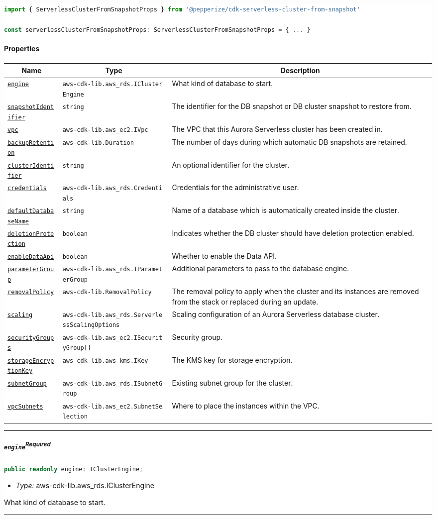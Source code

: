 ```typescript
import { ServerlessClusterFromSnapshotProps } from '@pepperize/cdk-serverless-cluster-from-snapshot'

const serverlessClusterFromSnapshotProps: ServerlessClusterFromSnapshotProps = { ... }
```

#### Properties <a name="Properties" id="Properties"></a>

| **Name** | **Type** | **Description** |
| --- | --- | --- |
| <code><a href="#@pepperize/cdk-serverless-cluster-from-snapshot.ServerlessClusterFromSnapshotProps.property.engine">engine</a></code> | <code>aws-cdk-lib.aws_rds.IClusterEngine</code> | What kind of database to start. |
| <code><a href="#@pepperize/cdk-serverless-cluster-from-snapshot.ServerlessClusterFromSnapshotProps.property.snapshotIdentifier">snapshotIdentifier</a></code> | <code>string</code> | The identifier for the DB snapshot or DB cluster snapshot to restore from. |
| <code><a href="#@pepperize/cdk-serverless-cluster-from-snapshot.ServerlessClusterFromSnapshotProps.property.vpc">vpc</a></code> | <code>aws-cdk-lib.aws_ec2.IVpc</code> | The VPC that this Aurora Serverless cluster has been created in. |
| <code><a href="#@pepperize/cdk-serverless-cluster-from-snapshot.ServerlessClusterFromSnapshotProps.property.backupRetention">backupRetention</a></code> | <code>aws-cdk-lib.Duration</code> | The number of days during which automatic DB snapshots are retained. |
| <code><a href="#@pepperize/cdk-serverless-cluster-from-snapshot.ServerlessClusterFromSnapshotProps.property.clusterIdentifier">clusterIdentifier</a></code> | <code>string</code> | An optional identifier for the cluster. |
| <code><a href="#@pepperize/cdk-serverless-cluster-from-snapshot.ServerlessClusterFromSnapshotProps.property.credentials">credentials</a></code> | <code>aws-cdk-lib.aws_rds.Credentials</code> | Credentials for the administrative user. |
| <code><a href="#@pepperize/cdk-serverless-cluster-from-snapshot.ServerlessClusterFromSnapshotProps.property.defaultDatabaseName">defaultDatabaseName</a></code> | <code>string</code> | Name of a database which is automatically created inside the cluster. |
| <code><a href="#@pepperize/cdk-serverless-cluster-from-snapshot.ServerlessClusterFromSnapshotProps.property.deletionProtection">deletionProtection</a></code> | <code>boolean</code> | Indicates whether the DB cluster should have deletion protection enabled. |
| <code><a href="#@pepperize/cdk-serverless-cluster-from-snapshot.ServerlessClusterFromSnapshotProps.property.enableDataApi">enableDataApi</a></code> | <code>boolean</code> | Whether to enable the Data API. |
| <code><a href="#@pepperize/cdk-serverless-cluster-from-snapshot.ServerlessClusterFromSnapshotProps.property.parameterGroup">parameterGroup</a></code> | <code>aws-cdk-lib.aws_rds.IParameterGroup</code> | Additional parameters to pass to the database engine. |
| <code><a href="#@pepperize/cdk-serverless-cluster-from-snapshot.ServerlessClusterFromSnapshotProps.property.removalPolicy">removalPolicy</a></code> | <code>aws-cdk-lib.RemovalPolicy</code> | The removal policy to apply when the cluster and its instances are removed from the stack or replaced during an update. |
| <code><a href="#@pepperize/cdk-serverless-cluster-from-snapshot.ServerlessClusterFromSnapshotProps.property.scaling">scaling</a></code> | <code>aws-cdk-lib.aws_rds.ServerlessScalingOptions</code> | Scaling configuration of an Aurora Serverless database cluster. |
| <code><a href="#@pepperize/cdk-serverless-cluster-from-snapshot.ServerlessClusterFromSnapshotProps.property.securityGroups">securityGroups</a></code> | <code>aws-cdk-lib.aws_ec2.ISecurityGroup[]</code> | Security group. |
| <code><a href="#@pepperize/cdk-serverless-cluster-from-snapshot.ServerlessClusterFromSnapshotProps.property.storageEncryptionKey">storageEncryptionKey</a></code> | <code>aws-cdk-lib.aws_kms.IKey</code> | The KMS key for storage encryption. |
| <code><a href="#@pepperize/cdk-serverless-cluster-from-snapshot.ServerlessClusterFromSnapshotProps.property.subnetGroup">subnetGroup</a></code> | <code>aws-cdk-lib.aws_rds.ISubnetGroup</code> | Existing subnet group for the cluster. |
| <code><a href="#@pepperize/cdk-serverless-cluster-from-snapshot.ServerlessClusterFromSnapshotProps.property.vpcSubnets">vpcSubnets</a></code> | <code>aws-cdk-lib.aws_ec2.SubnetSelection</code> | Where to place the instances within the VPC. |

---

##### `engine`<sup>Required</sup> <a name="engine" id="@pepperize/cdk-serverless-cluster-from-snapshot.ServerlessClusterFromSnapshotProps.property.engine"></a>

```typescript
public readonly engine: IClusterEngine;
```

- *Type:* aws-cdk-lib.aws_rds.IClusterEngine

What kind of database to start.

---

